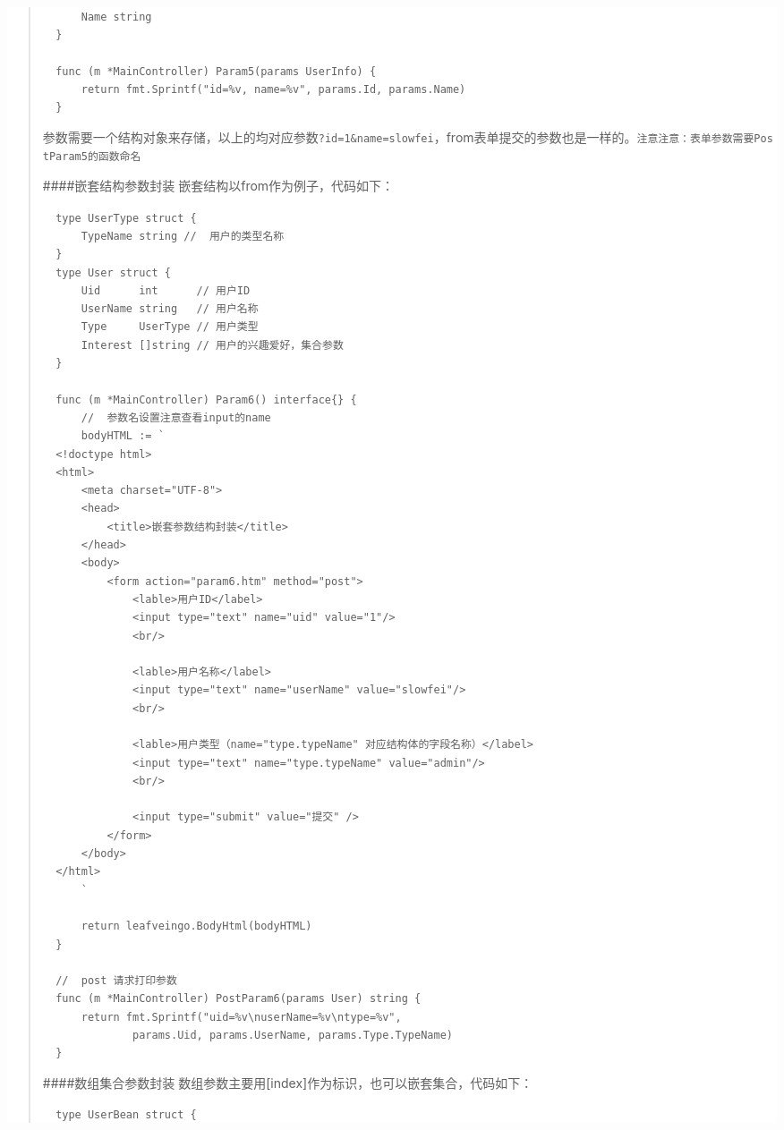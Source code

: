 >			Name string
>		}
>
>		func (m *MainController) Param5(params UserInfo) {
>			return fmt.Sprintf("id=%v, name=%v", params.Id, params.Name)
>		}
>
> 参数需要一个结构对象来存储，以上的均对应参数`?id=1&name=slowfei`，from表单提交的参数也是一样的。`注意注意：表单参数需要PostParam5的函数命名`
>
> ####嵌套结构参数封装
> 嵌套结构以from作为例子，代码如下：
>
>		type UserType struct {
>			TypeName string //	用户的类型名称
>		}
>		type User struct {
>			Uid      int      // 用户ID
>			UserName string   // 用户名称
>			Type     UserType // 用户类型
>			Interest []string // 用户的兴趣爱好，集合参数
>		}
>
>		func (m *MainController) Param6() interface{} {
>			//	参数名设置注意查看input的name
>			bodyHTML := `
>		<!doctype html>
>		<html>
>			<meta charset="UTF-8">
>			<head>
>				<title>嵌套参数结构封装</title>
>			</head>
>			<body>
>				<form action="param6.htm" method="post">
>					<lable>用户ID</label>
>					<input type="text" name="uid" value="1"/>
>					<br/>
>
>					<lable>用户名称</label>
>					<input type="text" name="userName" value="slowfei"/>
>					<br/>
>
>					<lable>用户类型（name="type.typeName" 对应结构体的字段名称）</label>
>					<input type="text" name="type.typeName" value="admin"/>
>					<br/>
>
>					<input type="submit" value="提交" />
>				</form>
>			</body>
>		</html>
>			`
>		
>			return leafveingo.BodyHtml(bodyHTML)
>		}
>
>		//	post 请求打印参数
>		func (m *MainController) PostParam6(params User) string {
>			return fmt.Sprintf("uid=%v\nuserName=%v\ntype=%v", 
>					params.Uid, params.UserName, params.Type.TypeName)
>		}
>
> ####数组集合参数封装
> 数组参数主要用[index]作为标识，也可以嵌套集合，代码如下：
>
>		type UserBean struct {